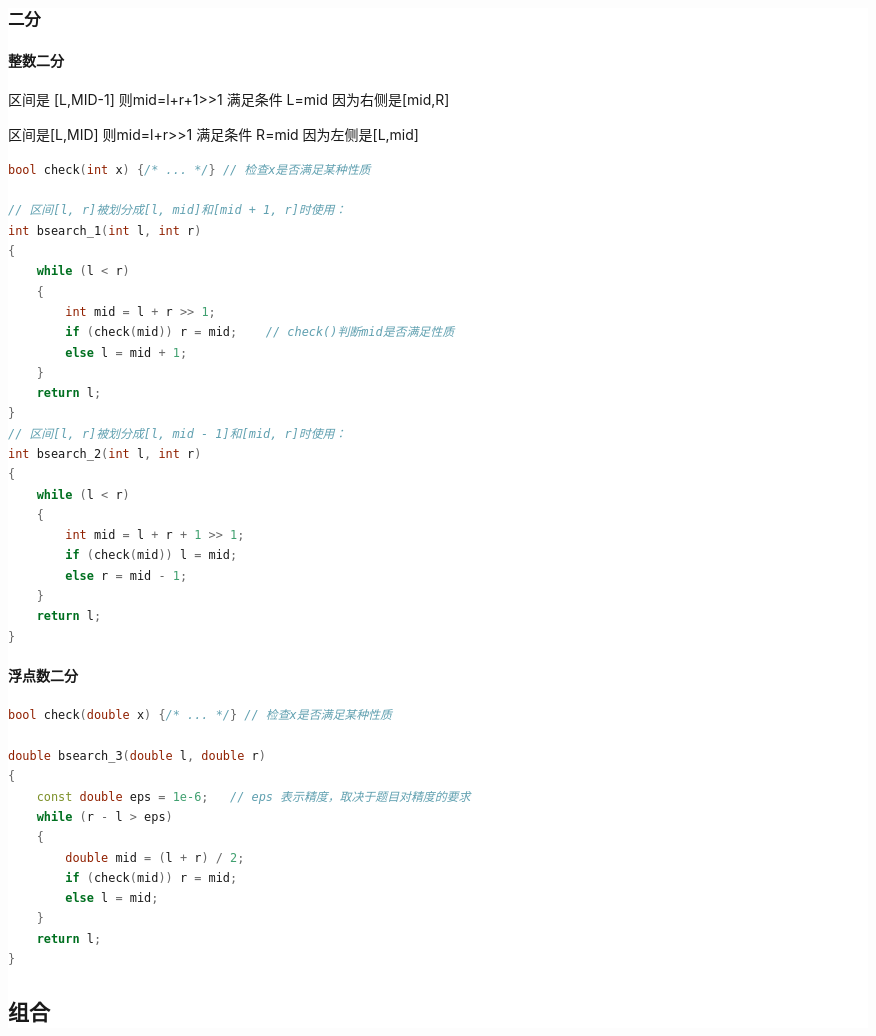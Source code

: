 ### 二分

#### 整数二分

区间是 [L,MID-1]  则mid=l+r+1>>1 满足条件 L=mid 因为右侧是[mid,R]

区间是[L,MID] 则mid=l+r>>1 满足条件 R=mid 因为左侧是[L,mid]

```c++
bool check(int x) {/* ... */} // 检查x是否满足某种性质

// 区间[l, r]被划分成[l, mid]和[mid + 1, r]时使用：
int bsearch_1(int l, int r)
{
    while (l < r)
    {
        int mid = l + r >> 1;
        if (check(mid)) r = mid;    // check()判断mid是否满足性质
        else l = mid + 1;
    }
    return l;
}
// 区间[l, r]被划分成[l, mid - 1]和[mid, r]时使用：
int bsearch_2(int l, int r)
{
    while (l < r)
    {
        int mid = l + r + 1 >> 1;
        if (check(mid)) l = mid;
        else r = mid - 1;
    }
    return l;
}
```

#### 浮点数二分

```c++
bool check(double x) {/* ... */} // 检查x是否满足某种性质

double bsearch_3(double l, double r)
{
    const double eps = 1e-6;   // eps 表示精度，取决于题目对精度的要求
    while (r - l > eps)
    {
        double mid = (l + r) / 2;
        if (check(mid)) r = mid;
        else l = mid;
    }
    return l;
}
```

## 组合
